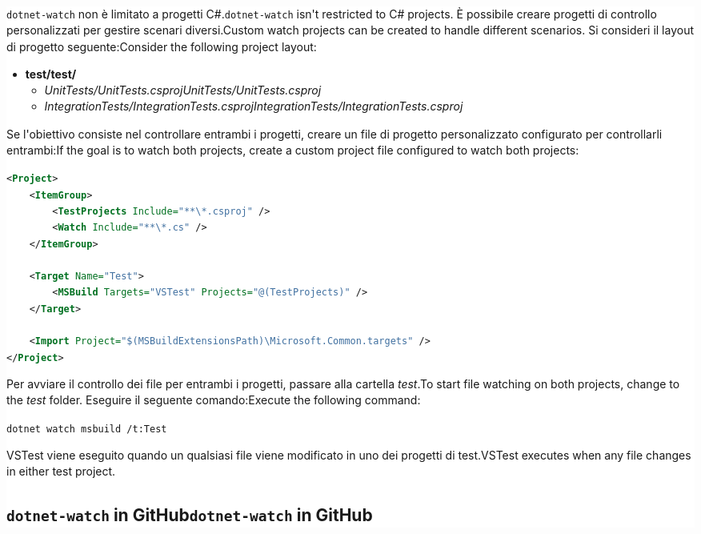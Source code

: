 <span data-ttu-id="89fbc-164">`dotnet-watch` non è limitato a progetti C#.</span><span class="sxs-lookup"><span data-stu-id="89fbc-164">`dotnet-watch` isn't restricted to C# projects.</span></span> <span data-ttu-id="89fbc-165">È possibile creare progetti di controllo personalizzati per gestire scenari diversi.</span><span class="sxs-lookup"><span data-stu-id="89fbc-165">Custom watch projects can be created to handle different scenarios.</span></span> <span data-ttu-id="89fbc-166">Si consideri il layout di progetto seguente:</span><span class="sxs-lookup"><span data-stu-id="89fbc-166">Consider the following project layout:</span></span>

* <span data-ttu-id="89fbc-167">**test/**</span><span class="sxs-lookup"><span data-stu-id="89fbc-167">**test/**</span></span>
  * <span data-ttu-id="89fbc-168">*UnitTests/UnitTests.csproj*</span><span class="sxs-lookup"><span data-stu-id="89fbc-168">*UnitTests/UnitTests.csproj*</span></span>
  * <span data-ttu-id="89fbc-169">*IntegrationTests/IntegrationTests.csproj*</span><span class="sxs-lookup"><span data-stu-id="89fbc-169">*IntegrationTests/IntegrationTests.csproj*</span></span>

<span data-ttu-id="89fbc-170">Se l'obiettivo consiste nel controllare entrambi i progetti, creare un file di progetto personalizzato configurato per controllarli entrambi:</span><span class="sxs-lookup"><span data-stu-id="89fbc-170">If the goal is to watch both projects, create a custom project file configured to watch both projects:</span></span>

```xml
<Project>
    <ItemGroup>
        <TestProjects Include="**\*.csproj" />
        <Watch Include="**\*.cs" />
    </ItemGroup>

    <Target Name="Test">
        <MSBuild Targets="VSTest" Projects="@(TestProjects)" />
    </Target>

    <Import Project="$(MSBuildExtensionsPath)\Microsoft.Common.targets" />
</Project>
```

<span data-ttu-id="89fbc-171">Per avviare il controllo dei file per entrambi i progetti, passare alla cartella *test*.</span><span class="sxs-lookup"><span data-stu-id="89fbc-171">To start file watching on both projects, change to the *test* folder.</span></span> <span data-ttu-id="89fbc-172">Eseguire il seguente comando:</span><span class="sxs-lookup"><span data-stu-id="89fbc-172">Execute the following command:</span></span>

```console
dotnet watch msbuild /t:Test
```

<span data-ttu-id="89fbc-173">VSTest viene eseguito quando un qualsiasi file viene modificato in uno dei progetti di test.</span><span class="sxs-lookup"><span data-stu-id="89fbc-173">VSTest executes when any file changes in either test project.</span></span>

## <a name="dotnet-watch-in-github"></a><span data-ttu-id="89fbc-174">`dotnet-watch` in GitHub</span><span class="sxs-lookup"><span data-stu-id="89fbc-174">`dotnet-watch` in GitHub</span></span>
